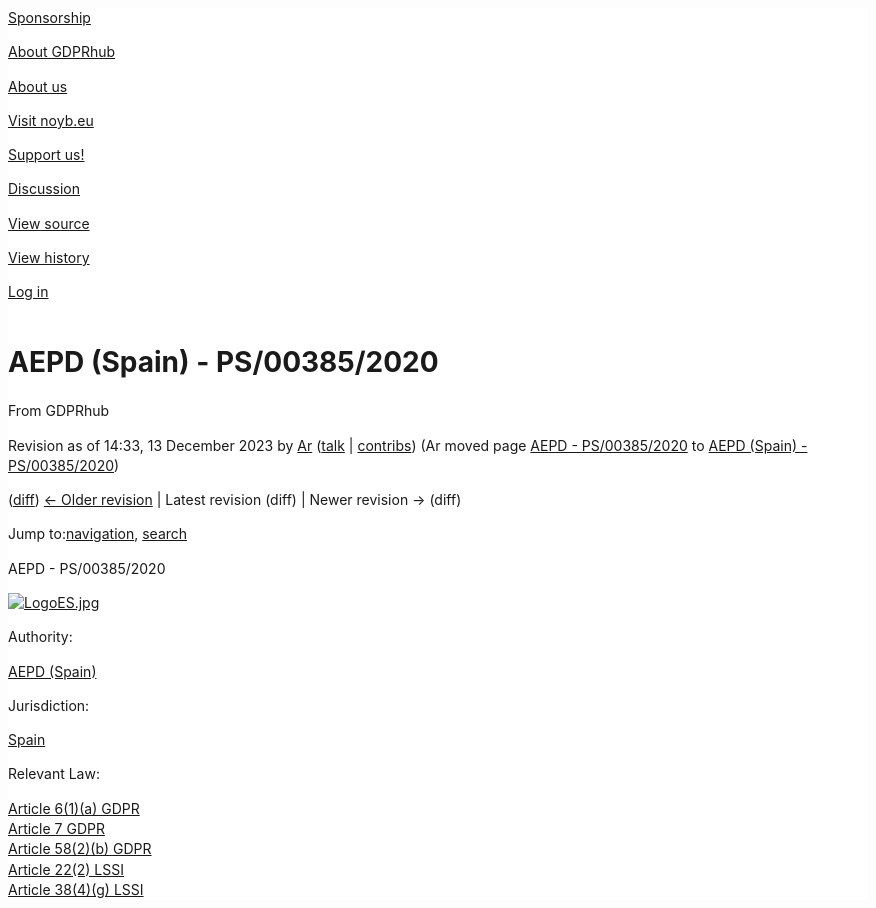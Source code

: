 [Sponsorship](/index.php?title=GDPRhub_Sponsorship)

[About GDPRhub](#)

[About us](/index.php?title=About_GDPRhub)

[Visit noyb.eu](https://www.noyb.eu)

[Support us!](https://www.noyb.eu/support)

[](# "Page tools")

[Discussion](/index.php?title=Talk:AEPD_\(Spain\)_-_PS/00385/2020&action=edit&redlink=1 "Discussion about the content page (page does not exist) [t]")

[View source](/index.php?title=AEPD_\(Spain\)_-_PS/00385/2020&action=edit "This page is protected.
You can view its source [e]")

[View history](/index.php?title=AEPD_\(Spain\)_-_PS/00385/2020&action=history "Past revisions of this page [h]")

[](# "You are not logged in.")

[Log in](/index.php?title=Special:UserLogin&returnto=AEPD+%28Spain%29+-+PS%2F00385%2F2020&returntoquery=oldid%3D38403 "You are encouraged to log in; however, it is not mandatory [o]")

# AEPD (Spain) - PS/00385/2020

From GDPRhub

Revision as of 14:33, 13 December 2023 by [Ar](/index.php?title=User:Ar&action=edit&redlink=1 "User:Ar (page does not exist)") ([talk](/index.php?title=User_talk:Ar&action=edit&redlink=1 "User talk:Ar (page does not exist)") | [contribs](/index.php?title=Special:Contributions/Ar "Special:Contributions/Ar")) (Ar moved page [AEPD - PS/00385/2020](/index.php?title=AEPD_-_PS/00385/2020 "AEPD - PS/00385/2020") to [AEPD (Spain) - PS/00385/2020](/index.php?title=AEPD_\(Spain\)_-_PS/00385/2020 "AEPD (Spain) - PS/00385/2020"))

([diff](/index.php?title=AEPD_\(Spain\)_-_PS/00385/2020&diff=prev&oldid=38403 "AEPD (Spain) - PS/00385/2020")) [← Older revision](/index.php?title=AEPD_\(Spain\)_-_PS/00385/2020&direction=prev&oldid=38403 "AEPD (Spain) - PS/00385/2020") | Latest revision (diff) | Newer revision → (diff)

Jump to:[navigation](#mw-navigation), [search](#p-search)

AEPD - PS/00385/2020

[![LogoES.jpg](/images/thumb/5/59/LogoES.jpg/250px-LogoES.jpg)](/index.php?title=File:LogoES.jpg)

Authority:

[AEPD (Spain)](/index.php?title=AEPD_\(Spain\) "AEPD (Spain)")

Jurisdiction:

[Spain](/index.php?title=Category:Spain "Category:Spain")

Relevant Law:

[Article 6(1)(a) GDPR](/index.php?title=Article_6_GDPR#1a "Article 6 GDPR")  
[Article 7 GDPR](/index.php?title=Article_7_GDPR "Article 7 GDPR")  
[Article 58(2)(b) GDPR](/index.php?title=Article_58_GDPR#2b "Article 58 GDPR")  
[Article 22(2) LSSI](https://www.boe.es/buscar/act.php?id=BOE-A-2002-13758)  
[Article 38(4)(g) LSSI](https://www.boe.es/buscar/act.php?id=BOE-A-2002-13758)
